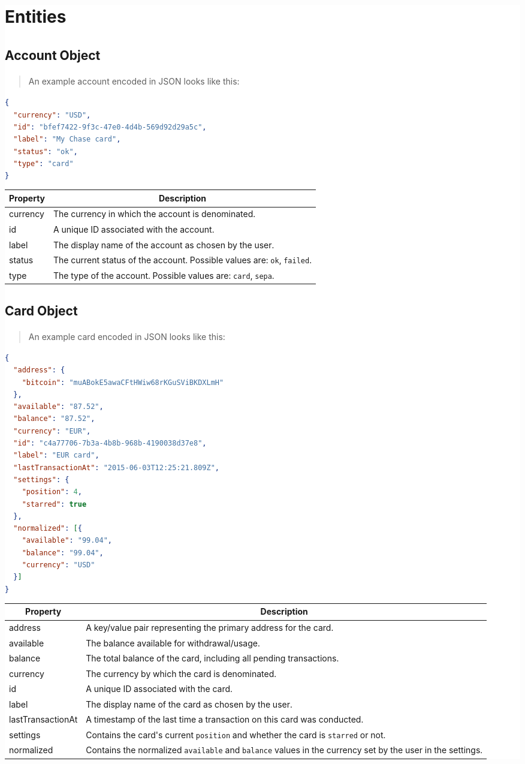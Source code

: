 # Entities
## Account Object
> An example account encoded in JSON looks like this:

```json
{
  "currency": "USD",
  "id": "bfef7422-9f3c-47e0-4d4b-569d92d29a5c",
  "label": "My Chase card",
  "status": "ok",
  "type": "card"
}
```

Property | Description
-------- | -----------------------------------------------------------------------
currency | The currency in which the account is denominated.
id       | A unique ID associated with the account.
label    | The display name of the account as chosen by the user.
status   | The current status of the account. Possible values are: `ok`, `failed`.
type     | The type of the account. Possible values are: `card`, `sepa`.

## Card Object
> An example card encoded in JSON looks like this:

```json
{
  "address": {
    "bitcoin": "muABokE5awaCFtHWiw68rKGuSViBKDXLmH"
  },
  "available": "87.52",
  "balance": "87.52",
  "currency": "EUR",
  "id": "c4a77706-7b3a-4b8b-968b-4190038d37e8",
  "label": "EUR card",
  "lastTransactionAt": "2015-06-03T12:25:21.809Z",
  "settings": {
    "position": 4,
    "starred": true
  },
  "normalized": [{
    "available": "99.04",
    "balance": "99.04",
    "currency": "USD"
  }]
}
```

Property          | Description
----------------- | ---------------------------------------------------------------------------------------------------------
address           | A key/value pair representing the primary address for the card.
available         | The balance available for withdrawal/usage.
balance           | The total balance of the card, including all pending transactions.
currency          | The currency by which the card is denominated.
id                | A unique ID associated with the card.
label             | The display name of the card as chosen by the user.
lastTransactionAt | A timestamp of the last time a transaction on this card was conducted.
settings          | Contains the card's current `position` and whether the card is `starred` or not.
normalized        | Contains the normalized `available` and `balance` values in the currency set by the user in the settings.
